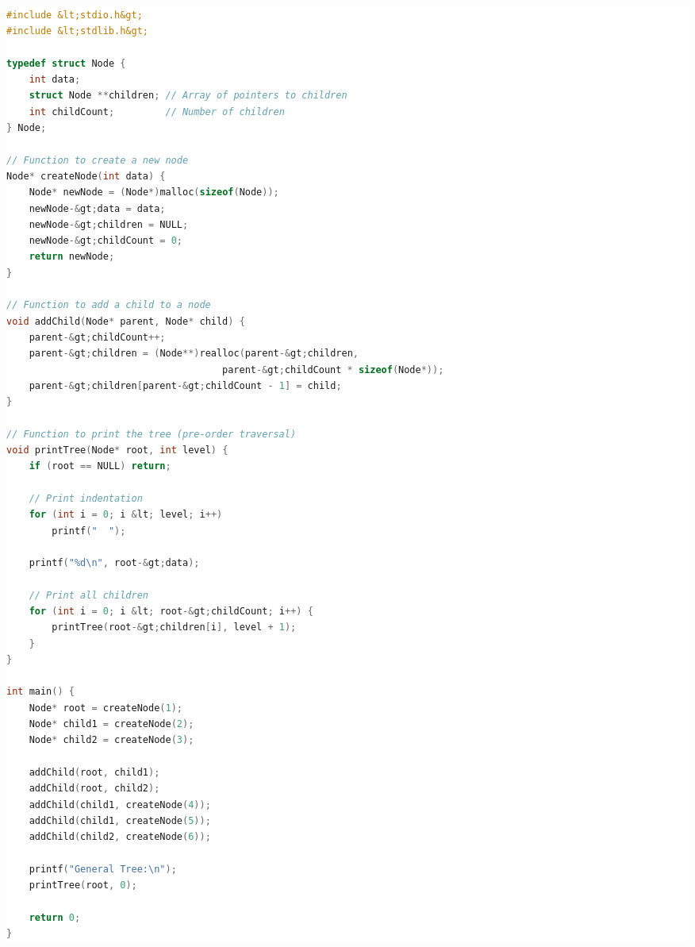 ```c
#include &lt;stdio.h&gt;
#include &lt;stdlib.h&gt;

typedef struct Node {
    int data;
    struct Node **children; // Array of pointers to children
    int childCount;         // Number of children
} Node;

// Function to create a new node
Node* createNode(int data) {
    Node* newNode = (Node*)malloc(sizeof(Node));
    newNode-&gt;data = data;
    newNode-&gt;children = NULL;
    newNode-&gt;childCount = 0;
    return newNode;
}

// Function to add a child to a node
void addChild(Node* parent, Node* child) {
    parent-&gt;childCount++;
    parent-&gt;children = (Node**)realloc(parent-&gt;children, 
                                      parent-&gt;childCount * sizeof(Node*));
    parent-&gt;children[parent-&gt;childCount - 1] = child;
}

// Function to print the tree (pre-order traversal)
void printTree(Node* root, int level) {
    if (root == NULL) return;
    
    // Print indentation
    for (int i = 0; i &lt; level; i++) 
        printf("  ");
    
    printf("%d\n", root-&gt;data);
    
    // Print all children
    for (int i = 0; i &lt; root-&gt;childCount; i++) {
        printTree(root-&gt;children[i], level + 1);
    }
}

int main() {
    Node* root = createNode(1);
    Node* child1 = createNode(2);
    Node* child2 = createNode(3);
    
    addChild(root, child1);
    addChild(root, child2);
    addChild(child1, createNode(4));
    addChild(child1, createNode(5));
    addChild(child2, createNode(6));
    
    printf("General Tree:\n");
    printTree(root, 0);
    
    return 0;
}
```


[^1]: https://pubmed.ncbi.nlm.nih.gov/18958630/
[^2]: http://www.btechsmartclass.com/data_structures/binary-tree-representations.html
[^3]: https://www.scaler.com/topics/binary-search-tree-program-in-c/
[^4]: https://blog.heycoach.in/extended-binary-tree-in-data-structure/
[^5]: https://www.programiz.com/dsa/binary-search-tree
[^6]: https://en.wikipedia.org/wiki/Binary_search_tree
[^7]: https://www.programiz.com/dsa/complete-binary-tree
[^8]: https://edurev.in/t/248543/Extended-Binary-Tree
[^9]: https://www.sanfoundry.com/c-program-implement-avl-tree/
[^10]: https://www.sanfoundry.com/c-program-implement-threaded-binary-tree/
[^11]: https://github.com/tidwall/btree.c
[^12]: https://blog.heycoach.in/general-tree-implementation-in-c/
[^13]: https://www.ncbi.nlm.nih.gov/pmc/articles/PMC7069974/
[^14]: https://www.sanfoundry.com/c-program-implement-interpolation-search-array-integers/
[^15]: https://www.ncbi.nlm.nih.gov/pmc/articles/PMC7460123/
[^16]: https://www.semanticscholar.org/paper/b1228c464fa03db5e68ca625c7e1f37e84ce94a0
[^17]: https://arxiv.org/abs/1508.05388
[^18]: https://pubmed.ncbi.nlm.nih.gov/16221896/
[^19]: http://www.btechsmartclass.com/data_structures/tree-terminology.html
[^20]: https://www.w3schools.com/dsa/dsa_theory_trees.php
[^21]: https://www.semanticscholar.org/paper/e0ab9ec3238109c19f9b61b0ec146e3b5e48f389
[^22]: https://www.semanticscholar.org/paper/6f17a39d4ce096c55cc31176ea03d131adc72c09
[^23]: https://aits-tpt.edu.in/wp-content/uploads/2018/08/DS-Unit-3.pdf
[^24]: https://en.wikipedia.org/wiki/Tree_(abstract_data_type)
[^25]: https://www.hello-algo.com/en/chapter_tree/array_representation_of_tree/
[^26]: https://www.sanfoundry.com/c-program-implement-search-in-binary-search-tree/
[^27]: https://edurev.in/t/248543/Extended-Binary-Tree
[^28]: https://sbme-tutorials.github.io/2020/data-structure-FALL/notes/week08.html
[^29]: https://www.pvpsiddhartha.ac.in/dep_it/lecture%20notes/CDS/unit4.pdf
[^30]: https://xlinux.nist.gov/dads/HTML/binaryTreeRepofTree.html
[^31]: https://www.programiz.com/dsa/binary-search-tree
[^32]: https://www.programiz.com/dsa/complete-binary-tree
[^33]: https://www.cs.cmu.edu/~clo/www/CMU/DataStructures/Lessons/lesson4_1.htm
[^34]: https://www.codechef.com/learn/course/trees/TREES/problems/DSCPP77
[^35]: https://pubmed.ncbi.nlm.nih.gov/30824541/
[^36]: https://pubmed.ncbi.nlm.nih.gov/15677791/
[^37]: https://www.youtube.com/watch?v=cySVml6e_Fc
[^38]: https://leetcode.com/problems/delete-node-in-a-bst/
[^39]: https://www.javaguides.net/2023/09/c-program-to-perform-inorder-preorder-postorder-binary-tree.html
[^40]: https://teachics.org/data-structure-c-tutorial/binary-search-tree-operations/
[^41]: https://www.shiksha.com/online-courses/articles/complete-binary-tree/
[^42]: https://blog.heycoach.in/extended-binary-tree-in-data-structure/
[^43]: https://scaler.com/topics/images/deletion-operation-on-leaf-node.webp?sa=X\&ved=2ahUKEwiGkPX06_iMAxVBkK8BHSrQOXUQ_B16BAgBEAI
[^44]: https://en.wikipedia.org/wiki/Tree_traversal
[^45]: https://www.scaler.com/topics/binary-search-tree-program-in-c/
[^46]: https://builtin.com/data-science/full-tree
[^47]: https://easytechnotes.com/extended-binary-search-tree-in-data-structure/
[^48]: https://www.freecodecamp.org/news/binary-search-tree-traversal-inorder-preorder-post-order-for-bst/
[^49]: https://www.semanticscholar.org/paper/d755b53350dd4ed56751a40611c41ef00d312908
[^50]: https://www.semanticscholar.org/paper/0fb9f4517f5de4fc087c075609c555f186bda79a
[^51]: https://www.programiz.com/dsa/avl-tree
[^52]: https://www.w3schools.com/dsa/dsa_data_avltrees.php
[^53]: https://www.youtube.com/watch?v=Wdy36bumttg
[^54]: https://opendsa-server.cs.vt.edu/ODSA/Books/CS3/html/GenTreeIntro.html
[^55]: https://www.wscubetech.com/resources/dsa/avl-tree
[^56]: https://www.mycompiler.io/view/7e2zasGh9Wj
[^57]: https://www.programiz.com/dsa/b-tree
[^58]: https://opendsa-server.cs.vt.edu/ODSA/Books/Everything/html/GenTreeImplement.html
[^59]: https://github.com/xieqing/avl-tree
[^60]: https://www.sathyabama.ac.in/sites/default/files/course-material/2020-10/unit2_5.pdf
[^61]: https://github.com/KhaledAshrafH/B-Tree
[^62]: https://stackoverflow.com/questions/67884199/problem-with-general-tree-implementation-in-c
[^63]: https://www.semanticscholar.org/paper/ecd4cc5f2177dbfb108f070194f38dcaca628a14
[^64]: https://arxiv.org/abs/1807.02441
[^65]: https://www.ccbp.in/blog/articles/linear-search-in-c
[^66]: https://www.simplilearn.com/tutorials/c-tutorial/program-for-linear-search-in-c
[^67]: https://www.scaler.com/topics/heap-sort-program-in-c/
[^68]: https://github.com/chiendo97/external-sort-cpp
[^69]: https://www.w3schools.com/dsa/dsa_algo_linearsearch.php
[^70]: https://www.programiz.com/dsa/binary-search
[^71]: https://en.wikipedia.org/wiki/Interpolation_search
[^72]: https://www.youtube.com/watch?v=Tz7vBodZqo8
[^73]: https://www.programiz.com/dsa/quick-sort
[^74]: https://en.wikipedia.org/wiki/Merge_sort
[^75]: https://www.sanfoundry.com/c-program-heap-sort-algorithm/
[^76]: https://en.wikipedia.org/wiki/External_sorting
[^77]: https://www.semanticscholar.org/paper/b8404126ad55cea5e72e8672c08d151d77e2c179
[^78]: https://www.semanticscholar.org/paper/73d1a4230e29978d906db3058ad73d1cb0e52c1f
[^79]: https://www.programiz.com/dsa/heap-sort
[^80]: https://en.wikipedia.org/wiki/Heapsort
[^81]: https://takeuforward.org/data-structure/heap-sort
[^82]: https://www.shiksha.com/online-courses/articles/all-about-heap-sort-technique/
[^83]: https://www.ccbp.in/blog/articles/heap-sort-in-data-structure
[^84]: https://www.boardinfinity.com/blog/heap-sort-algorithm/
[^85]: https://users.cs.fiu.edu/~prabakar/cop4722/Common/SortingIllustration.pdf
[^86]: https://answers.microsoft.com/en-us/msoffice/forum/all/multiple-keys-when-sorting/f2681adb-d5dd-4457-99dc-65d47cba33d4
[^87]: https://opendsa-server.cs.vt.edu/ODSA/Books/CS3/html/ExternalSort.html
[^88]: https://stackoverflow.com/questions/47030279/quick-sort-with-multiple-keys
[^89]: https://www.youtube.com/watch?v=Bp7fGofslng
[^90]: https://cboard.cprogramming.com/c-programming/71409-sort-array-multiple-keys.html
[^91]: https://www.semanticscholar.org/paper/fb1cae61c1703a0913d002de555a052230525f54
[^92]: https://www.semanticscholar.org/paper/5549e0cf6ef050070a64ee92b69b679ff2f2a9e9
[^93]: https://www.wscubetech.com/resources/dsa/graph-data-structure
[^94]: https://sites.radford.edu/~nokie/classes/360/graphs-terms.html
[^95]: https://en.wikipedia.org/wiki/Adjacency_list
[^96]: https://www.ccbp.in/blog/articles/dfs-program-in-c
[^97]: https://www.programiz.com/dsa/dijkstra-algorithm
[^98]: http://msitprogramming.blogspot.com/2017/08/bellman-ford-algorithm-and.html
[^99]: https://www.tutorialspoint.com/data_structures_algorithms/graph_data_structure.htm
[^100]: https://github.com/bradtraversy/traversy-js-challenges/blob/main/08-binary-trees-graphs/11-adjacency-matrix-adjacency-list/readme.md
[^101]: https://blog.garybricks.com/bfs-and-dfs-beginners-overview-in-c
[^102]: https://www.w3resource.com/c-programming-exercises/graph/c-graph-exercises-9.php
[^103]: https://www.w3schools.com/dsa/dsa_algo_graphs_bellmanford.php
[^104]: https://www.pvpsiddhartha.ac.in/dep_it/lecture%20notes/CDS/unit5.pdf
[^105]: https://pubmed.ncbi.nlm.nih.gov/27977900/
[^106]: https://www.semanticscholar.org/paper/518c5bd48b9d99fc83407d79ab1a374c9db545a8
[^107]: https://www.w3schools.com/c/c_files.php
[^108]: https://stackoverflow.com/questions/47919/organization-of-c-files
[^109]: https://ece353.engr.wisc.edu/c-programming-language-basics/c-code-organization/
[^110]: http://avanthioslab.blogspot.com/2016/08/file-organization-techniques.html
[^111]: https://web.itu.edu.tr/bkurt/Courses/blg341/lectures_full_6spp.pdf
[^112]: https://stackoverflow.com/questions/10623549/hashing-for-array-indices
[^113]: https://stackoverflow.com/questions/7666509/hash-function-for-string
[^114]: https://www.vibrantpublishers.com/blogs/blogs-on-programming/collision-resolution-with-hashing
[^115]: https://www.lucavall.in/blog/how-to-structure-c-projects-my-experience-best-practices
[^116]: https://planetmainframe.com/2023/06/hashing-and-indexing-mainframe-data/
[^117]: https://gist.github.com/9ba382a0049f6ee885f68621ae86079b
[^118]: https://www.mycompiler.io/view/KMA6mGrot3r
[^119]: https://pubmed.ncbi.nlm.nih.gov/19020688/
[^120]: https://www.semanticscholar.org/paper/cf7eb431e457e24269b9bea7ff2c1f24bd5cdf01
[^121]: https://www.semanticscholar.org/paper/b47a083a1f14e92c7fbe948a6f5f925e917b45db
[^122]: https://www.slideshare.net/slideshow/terminology-of-tree/250594345
[^123]: https://www.thedshandbook.com/trees/
[^124]: https://www.ncbi.nlm.nih.gov/pmc/articles/PMC8218941/
[^125]: https://pubmed.ncbi.nlm.nih.gov/20713727/
[^126]: https://pubmed.ncbi.nlm.nih.gov/15016346/
[^127]: https://pubmed.ncbi.nlm.nih.gov/11213892/
[^128]: https://www.ncbi.nlm.nih.gov/pmc/articles/PMC9260103/
[^129]: https://pubmed.ncbi.nlm.nih.gov/35705320/
[^130]: https://arxiv.org/abs/2208.05412
[^131]: https://arxiv.org/abs/2209.08688
[^132]: https://www.w3schools.com/dsa/dsa_data_binarysearchtrees.php
[^133]: https://www.log2base2.com/data-structures/tree/insert-a-node-in-binary-search-tree.html
[^134]: https://www.youtube.com/watch?v=qqzaCS3s3Ac
[^135]: https://www.log2base2.com/data-structures/tree/inorder-traversal-of-binary-search-tree.html
[^136]: https://www.semanticscholar.org/paper/84b995b844249526d801878b43b1a2e4e7b55557
[^137]: https://www.semanticscholar.org/paper/26ab0def19f7fe901b29b2d66462866def70e447
[^138]: https://www.semanticscholar.org/paper/2c9f75a62d18702731bb0fe84b733ecf0f412b9e
[^139]: https://www.semanticscholar.org/paper/b41fda678ca848a1ca3276bb02a62d1f02cae354
[^140]: https://www.semanticscholar.org/paper/83c7900f9974e478a9dd057bd5084dca7270a874
[^141]: https://www.semanticscholar.org/paper/d08e642ed05256f892e13ac46092532422a195c4
[^142]: https://www.semanticscholar.org/paper/1a1882c2b8373894054d670e8175d1f30a842e05
[^143]: https://www.semanticscholar.org/paper/2f8c61f9606ff16bfae9b6aa0b4aab3107d8aef5
[^144]: https://www.w3resource.com/c-programming-exercises/tree/c-tree-exercises-10.php
[^145]: https://github.com/greensky00/avltree
[^146]: http://www.btechsmartclass.com/data_structures/threaded-binary-trees.html
[^147]: https://www.sanfoundry.com/c-program-btree/
[^148]: https://www.semanticscholar.org/paper/c978836463bd7e7a72dd68d3496d585bc675d3fd
[^149]: https://arxiv.org/abs/1901.09829
[^150]: https://arxiv.org/abs/1903.06547
[^151]: https://www.semanticscholar.org/paper/71f76c5c8f3d91c9f2fd1e7e8bcd523a18c8e0fb
[^152]: https://www.ncbi.nlm.nih.gov/pmc/articles/PMC4935596/
[^153]: https://pubmed.ncbi.nlm.nih.gov/31478707/
[^154]: https://www.semanticscholar.org/paper/634fce4c5c550297dee6f7ccd101a661b4c82948
[^155]: https://www.programiz.com/dsa/linear-search
[^156]: https://jagiroadcollegelive.co.in/attendence/classnotes/files/1590387486.pdf
[^157]: https://www.shiksha.com/online-courses/articles/linear-search-algorithm/
[^158]: https://jagiroadcollegelive.co.in/attendence/classnotes/files/1590387518.pdf
[^159]: https://www.programiz.com/dsa/insertion-sort
[^160]: https://www.scaler.com/topics/quick-sort-c-program/
[^161]: https://www.scaler.com/topics/merge-sort-in-c/
[^162]: https://www.semanticscholar.org/paper/2e384d242a5b4989015565e40ec97c781aefa676
[^163]: https://arxiv.org/abs/1203.1250
[^164]: https://www.semanticscholar.org/paper/6c7dee07a64ec120e4228b247bc3496e422fe805
[^165]: https://www.semanticscholar.org/paper/06bca2637d8fc61ef02336a8d3c76af24f3806bf
[^166]: https://www.semanticscholar.org/paper/d843104be156ed33e5dd6225c8b1098f3e02912f
[^167]: https://www.semanticscholar.org/paper/30931fa84a7d0e9ed4928942345cf01842b1534b
[^168]: https://www.semanticscholar.org/paper/74e2b9b515d269142fef7e779a73d6442f2d22c5
[^169]: https://www.semanticscholar.org/paper/75048e70abb5bffdfb496140e6e74873d4690c7c
[^170]: https://learn.microsoft.com/en-us/dotnet/standard/linq/sort-elements-multiple-keys
[^171]: https://www.includehelp.com/algorithms/external-merge-sorting.aspx
[^172]: https://code365.in/sorting-on-multiple-keys/
[^173]: https://stackoverflow.com/questions/20802396/how-external-merge-sort-algorithm-works
[^174]: https://docs.oracle.com/cd/F30718_01/RR/sorting_with_Multiple_Keys.html
[^175]: https://www.semanticscholar.org/paper/82f77d3294ab1d2a00e4f706dadd687f5a948b09
[^176]: https://www.semanticscholar.org/paper/ebdd53f80011f7c294f4a267031b047efb25fa21
[^177]: https://www.semanticscholar.org/paper/431f29011d647fe154f2936b57918da3ceb23d6c
[^178]: https://arxiv.org/abs/2111.03725
[^179]: https://www.semanticscholar.org/paper/ae6098e92ef8c88bfdb2d3bbc2dc52a8e8507c2d
[^180]: https://www.semanticscholar.org/paper/022e09c8d5d394dfdd3decafcec0b821447a9e95
[^181]: https://www.semanticscholar.org/paper/d1c0133065f979e47939ddf65971e24d3d29a0fb
[^182]: https://arxiv.org/abs/2310.14959
[^183]: https://www.w3schools.com/dsa/dsa_theory_graphs.php
[^184]: https://www.simplilearn.com/tutorials/data-structure-tutorial/graphs-in-data-structure
[^185]: http://www.btechsmartclass.com/data_structures/introduction-to-graphs.html
[^186]: https://takeuforward.org/graph/introduction-to-graph/
[^187]: https://www.sanfoundry.com/c-program-implement-adjacency-list/
[^188]: https://www.sanfoundry.com/c-program-implement-bfs/
[^189]: https://www.w3schools.com/dsa/dsa_algo_graphs_dijkstra.php
[^190]: https://www.sanfoundry.com/c-program-implement-bellmanford-algorithm/
[^191]: https://www.semanticscholar.org/paper/2a2446d47ecc135cdcd2a06d294477473935389a
[^192]: https://www.ncbi.nlm.nih.gov/pmc/articles/PMC5210513/
[^193]: https://www.semanticscholar.org/paper/8d6036fd45411090b9eb4a80871c6c1ddd91e102
[^194]: https://pubmed.ncbi.nlm.nih.gov/24762786/
[^195]: https://www.semanticscholar.org/paper/e2d5d8428d0493b3bfc2e8a83d3ab7bcee32dbf5
[^196]: https://www.semanticscholar.org/paper/b85a03e012d2b11d578f92bbaf59c356b52516e8
[^197]: https://www.ncbi.nlm.nih.gov/pmc/articles/PMC10307938/
[^198]: https://www.semanticscholar.org/paper/c1e0a143fc80b7a5b3072a1db9a6f8d70387b3a4
[^199]: https://erp.metbhujbalknowledgecity.ac.in/StudyMaterial/01PD092008003290053.pdf
[^200]: https://www.log2base2.com/algorithms/searching/hashing-in-c-data-structure.html
[^201]: https://benhoyt.com/writings/hash-table-in-c/
[^202]: https://cse.poriyaan.in/topic/collision-resolution-techniques-50572/
[^203]: https://blog.heycoach.in/hierarchical-file-organization-in-c-applications/
[^204]: https://www.digitalocean.com/community/tutorials/hash-table-in-c-plus-plus
[^205]: https://en.wikipedia.org/wiki/Hash_function
[^206]: https://www.w3resource.com/c-programming-exercises/hash/c-hash-exercises-8.php